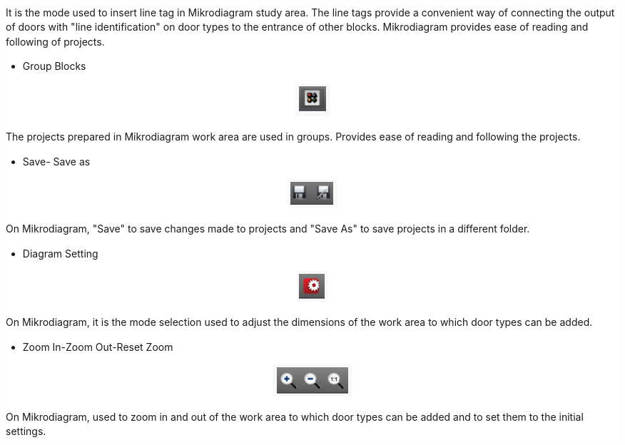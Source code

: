 </center>

It is the mode used to insert line tag in Mikrodiagram study area. The line tags provide a convenient way of connecting the output of doors with "line identification" on door types to the entrance of other blocks. Mikrodiagram provides ease of reading and following of projects.

* Group Blocks

<center>

![mikrodiagram-editor-16](/img/mikrodiagram-editor-16.png)

</center>

The projects prepared in Mikrodiagram work area are used in groups. Provides ease of reading and following the projects.

* Save- Save as

<center>

![mikrodiagram-editor-17](/img/mikrodiagram-editor-17.png)

</center>

On Mikrodiagram, "Save" to save changes made to projects and "Save As" to save projects in a different folder.

* Diagram Setting

<center>

![mikrodiagram-editor-18](/img/mikrodiagram-editor-18.png)

</center>

On Mikrodiagram, it is the mode selection used to adjust the dimensions of the work area to which door types can be added.

* Zoom In-Zoom Out-Reset Zoom

<center>

![mikrodiagram-editor-19](/img/mikrodiagram-editor-19.png)

</center>

On Mikrodiagram, used to zoom in and out of the work area to which door types can be added and to set them to the initial settings.
